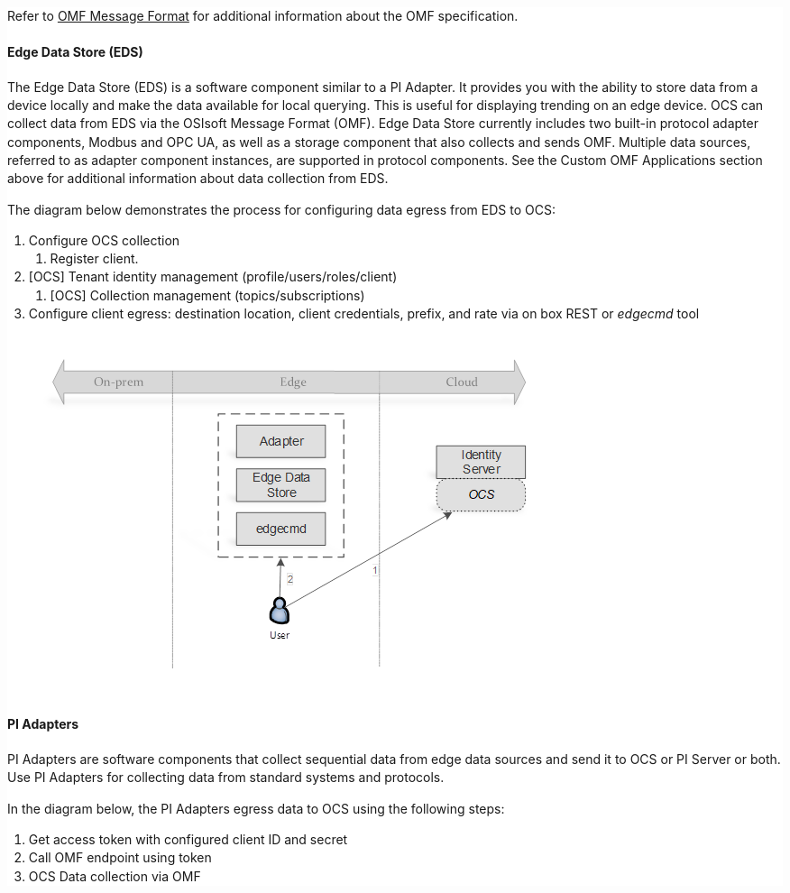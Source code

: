 Refer to [OMF Message Format](https://omf-docs.osisoft.com/) for additional information about the OMF specification. 

#### Edge Data Store (EDS)

The Edge Data Store (EDS) is a software component similar to a PI Adapter. It provides you with the ability to store data from a device locally and make the data available for local querying. This is useful for displaying trending on an edge device. OCS can collect data from EDS via the OSIsoft Message Format (OMF). Edge Data Store currently includes two built-in protocol adapter components, Modbus and OPC UA, as well as a storage component that also collects and sends OMF. Multiple data sources, referred to as adapter component instances, are supported in protocol components. See the Custom OMF Applications section above for additional information about data collection from EDS. 

The diagram below demonstrates the process for configuring data egress from EDS to OCS: 

1. Configure OCS collection 
   1. Register client. 
2. [OCS] Tenant identity management (profile/users/roles/client) 
   1. [OCS] Collection management (topics/subscriptions) 
3. Configure client egress: destination location, client credentials, prefix, and rate via on box REST or *edgecmd* tool 

![OCS](images/how-does-ocs-work/eds.png)

#### PI Adapters 

PI Adapters are software components that collect sequential data from edge data sources and send it to OCS or PI Server or both. Use PI Adapters for collecting data from standard systems and protocols. 

In the diagram below, the PI Adapters egress data to OCS using the following steps: 

1. Get access token with configured client ID and secret 
2. Call OMF endpoint using token 
3. OCS Data collection via OMF 
